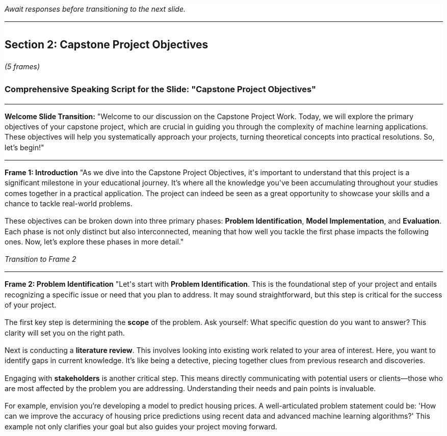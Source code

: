 
*Await responses before transitioning to the next slide.*

---

## Section 2: Capstone Project Objectives
*(5 frames)*

### Comprehensive Speaking Script for the Slide: "Capstone Project Objectives"

---

**Welcome Slide Transition:**
"Welcome to our discussion on the Capstone Project Work. Today, we will explore the primary objectives of your capstone project, which are crucial in guiding you through the complexity of machine learning applications. These objectives will help you systematically approach your projects, turning theoretical concepts into practical resolutions. So, let’s begin!"

---

**Frame 1: Introduction**
"As we dive into the Capstone Project Objectives, it's important to understand that this project is a significant milestone in your educational journey. It’s where all the knowledge you've been accumulating throughout your studies comes together in a practical application. The project can indeed be seen as a great opportunity to showcase your skills and a chance to tackle real-world problems.

These objectives can be broken down into three primary phases: **Problem Identification**, **Model Implementation**, and **Evaluation**. Each phase is not only distinct but also interconnected, meaning that how well you tackle the first phase impacts the following ones. Now, let’s explore these phases in more detail."

*Transition to Frame 2*

---

**Frame 2: Problem Identification**
"Let's start with **Problem Identification**. This is the foundational step of your project and entails recognizing a specific issue or need that you plan to address. It may sound straightforward, but this step is critical for the success of your project.

The first key step is determining the **scope** of the problem. Ask yourself: What specific question do you want to answer? This clarity will set you on the right path. 

Next is conducting a **literature review**. This involves looking into existing work related to your area of interest. Here, you want to identify gaps in current knowledge. It’s like being a detective, piecing together clues from previous research and discoveries.

Engaging with **stakeholders** is another critical step. This means directly communicating with potential users or clients—those who are most affected by the problem you are addressing. Understanding their needs and pain points is invaluable.

For example, envision you’re developing a model to predict housing prices. A well-articulated problem statement could be: 'How can we improve the accuracy of housing price predictions using recent data and advanced machine learning algorithms?' This example not only clarifies your goal but also guides your project moving forward. 
